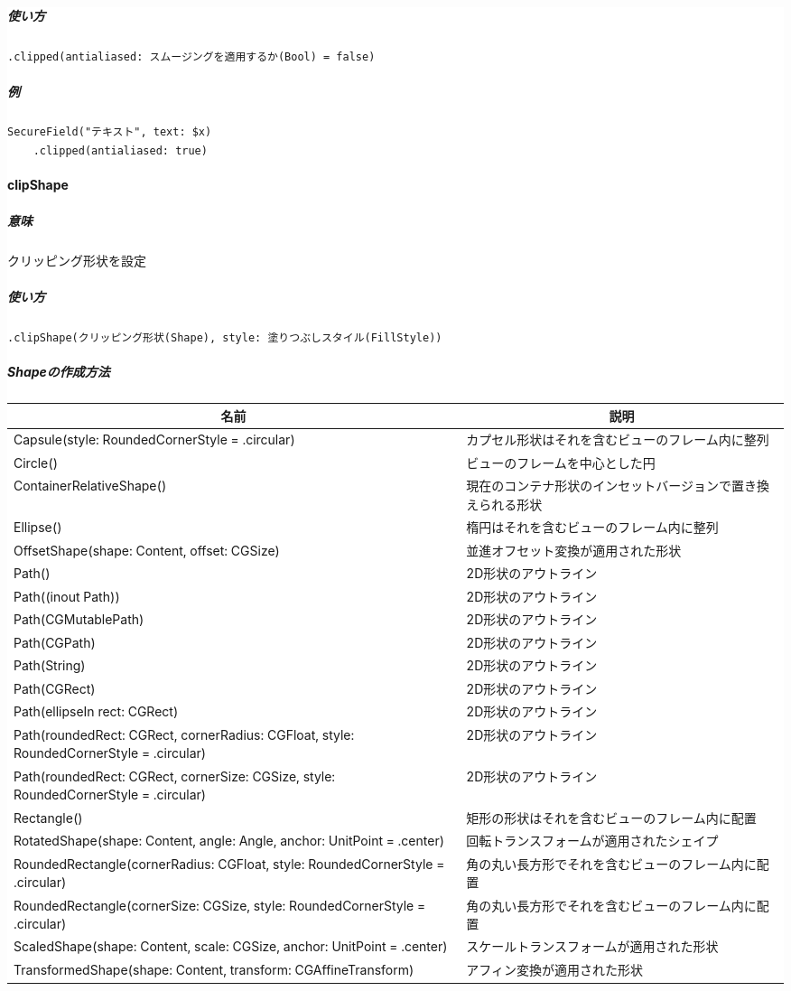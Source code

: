 ##### 使い方

    .clipped(antialiased: スムージングを適用するか(Bool) = false)

##### 例

    SecureField("テキスト", text: $x)
        .clipped(antialiased: true)

#### clipShape

##### 意味

クリッピング形状を設定

##### 使い方

    .clipShape(クリッピング形状(Shape), style: 塗りつぶしスタイル(FillStyle))

##### Shapeの作成方法

| 名前                                                                                           | 説明                             |
| -------------------------------------------------------------------------------------------- | ------------------------------ |
| Capsule(style: RoundedCornerStyle = .circular)                                               | カプセル形状はそれを含むビューのフレーム内に整列       |
| Circle()                                                                                     | ビューのフレームを中心とした円                |
| ContainerRelativeShape()                                                                     | 現在のコンテナ形状のインセットバージョンで置き換えられる形状 |
| Ellipse()                                                                                    | 楕円はそれを含むビューのフレーム内に整列           |
| OffsetShape(shape: Content, offset: CGSize)                                                  | 並進オフセット変換が適用された形状              |
| Path()                                                                                       | 2D形状のアウトライン                    |
| Path((inout Path))                                                               | 2D形状のアウトライン                    |
| Path(CGMutablePath)                                                                 | 2D形状のアウトライン                    |
| Path(CGPath)                                                                        | 2D形状のアウトライン                    |
| Path(String)                                                                      | 2D形状のアウトライン                    |
| Path(CGRect)                                                                        | 2D形状のアウトライン                    |
| Path(ellipseIn rect: CGRect)                                                                 | 2D形状のアウトライン                    |
| Path(roundedRect: CGRect, cornerRadius: CGFloat, style: RoundedCornerStyle = .circular) | 2D形状のアウトライン                    |
| Path(roundedRect: CGRect, cornerSize: CGSize, style: RoundedCornerStyle = .circular)    | 2D形状のアウトライン                    |
| Rectangle()                                                                                  | 矩形の形状はそれを含むビューのフレーム内に配置        |
| RotatedShape(shape: Content, angle: Angle, anchor: UnitPoint = .center)                      | 回転トランスフォームが適用されたシェイプ           |
| RoundedRectangle(cornerRadius: CGFloat, style: RoundedCornerStyle = .circular)               | 角の丸い長方形でそれを含むビューのフレーム内に配置      |
| RoundedRectangle(cornerSize: CGSize, style: RoundedCornerStyle = .circular)                  | 角の丸い長方形でそれを含むビューのフレーム内に配置      |
| ScaledShape(shape: Content, scale: CGSize, anchor: UnitPoint = .center)                      | スケールトランスフォームが適用された形状           |
| TransformedShape(shape: Content, transform: CGAffineTransform)                               | アフィン変換が適用された形状                 |
